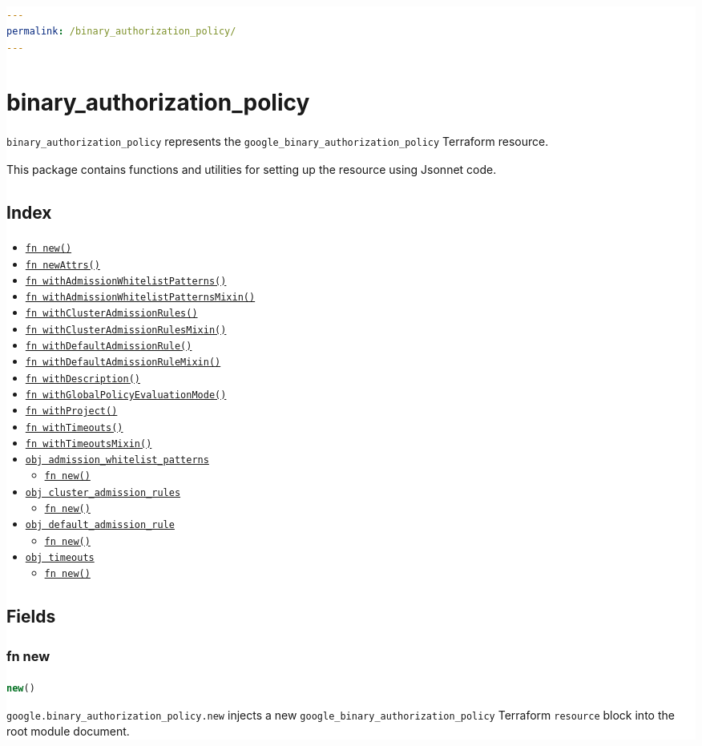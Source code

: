 ```yaml
---
permalink: /binary_authorization_policy/
---
```


# binary_authorization_policy

`binary_authorization_policy` represents the `google_binary_authorization_policy` Terraform resource.



This package contains functions and utilities for setting up the resource using Jsonnet code.


## Index

* [`fn new()`](#fn-new)
* [`fn newAttrs()`](#fn-newattrs)
* [`fn withAdmissionWhitelistPatterns()`](#fn-withadmissionwhitelistpatterns)
* [`fn withAdmissionWhitelistPatternsMixin()`](#fn-withadmissionwhitelistpatternsmixin)
* [`fn withClusterAdmissionRules()`](#fn-withclusteradmissionrules)
* [`fn withClusterAdmissionRulesMixin()`](#fn-withclusteradmissionrulesmixin)
* [`fn withDefaultAdmissionRule()`](#fn-withdefaultadmissionrule)
* [`fn withDefaultAdmissionRuleMixin()`](#fn-withdefaultadmissionrulemixin)
* [`fn withDescription()`](#fn-withdescription)
* [`fn withGlobalPolicyEvaluationMode()`](#fn-withglobalpolicyevaluationmode)
* [`fn withProject()`](#fn-withproject)
* [`fn withTimeouts()`](#fn-withtimeouts)
* [`fn withTimeoutsMixin()`](#fn-withtimeoutsmixin)
* [`obj admission_whitelist_patterns`](#obj-admission_whitelist_patterns)
  * [`fn new()`](#fn-admission_whitelist_patternsnew)
* [`obj cluster_admission_rules`](#obj-cluster_admission_rules)
  * [`fn new()`](#fn-cluster_admission_rulesnew)
* [`obj default_admission_rule`](#obj-default_admission_rule)
  * [`fn new()`](#fn-default_admission_rulenew)
* [`obj timeouts`](#obj-timeouts)
  * [`fn new()`](#fn-timeoutsnew)

## Fields

### fn new

```ts
new()
```


`google.binary_authorization_policy.new` injects a new `google_binary_authorization_policy` Terraform `resource`
block into the root module document.
